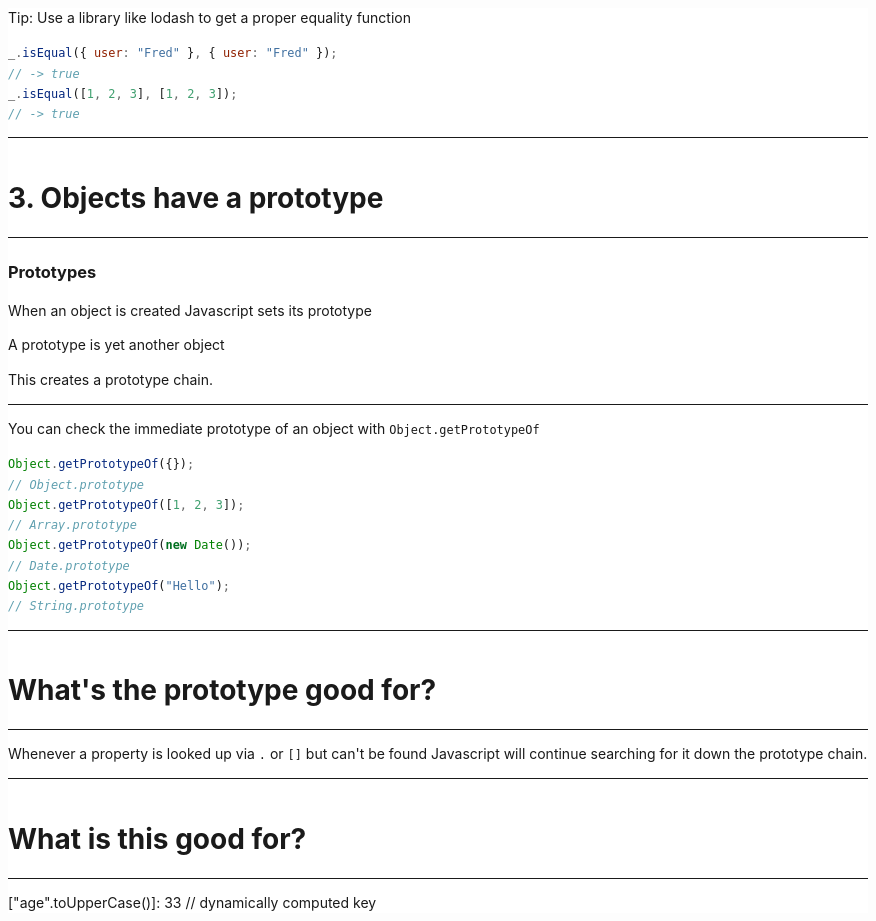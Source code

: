 Tip: Use a library like lodash to get a proper equality function

```js
_.isEqual({ user: "Fred" }, { user: "Fred" });
// -> true
_.isEqual([1, 2, 3], [1, 2, 3]);
// -> true
```

---

# 3. Objects have a prototype

---

### Prototypes

When an object is created Javascript sets its prototype

A prototype is yet another object

This creates a prototype chain.

---

You can check the immediate prototype of an object with `Object.getPrototypeOf`

```js
Object.getPrototypeOf({});
// Object.prototype
Object.getPrototypeOf([1, 2, 3]);
// Array.prototype
Object.getPrototypeOf(new Date());
// Date.prototype
Object.getPrototypeOf("Hello");
// String.prototype
```

---

# What's the prototype good for?

---

Whenever a property is looked up via `.` or `[]` but can't be found Javascript will continue searching for it down the prototype chain.

---

# What is this good for?

---


  ["age".toUpperCase()]: 33 // dynamically computed key